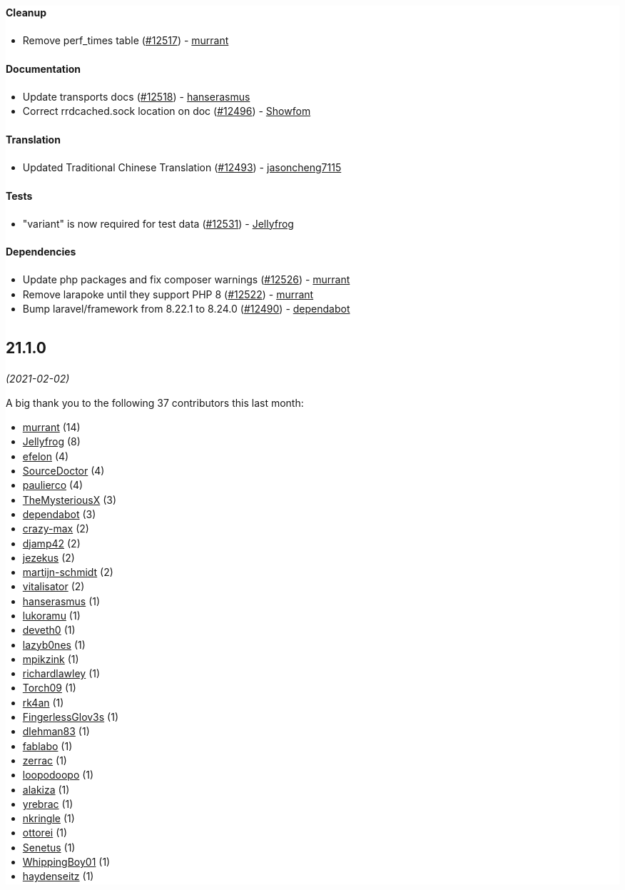 #### Cleanup
* Remove perf_times table ([#12517](https://github.com/librenms/librenms/pull/12517)) - [murrant](https://github.com/murrant)

#### Documentation
* Update transports docs ([#12518](https://github.com/librenms/librenms/pull/12518)) - [hanserasmus](https://github.com/hanserasmus)
* Correct rrdcached.sock location on doc ([#12496](https://github.com/librenms/librenms/pull/12496)) - [Showfom](https://github.com/Showfom)

#### Translation
* Updated Traditional Chinese Translation ([#12493](https://github.com/librenms/librenms/pull/12493)) - [jasoncheng7115](https://github.com/jasoncheng7115)

#### Tests
* "variant" is now required for test data ([#12531](https://github.com/librenms/librenms/pull/12531)) - [Jellyfrog](https://github.com/Jellyfrog)

#### Dependencies
* Update php packages and fix composer warnings ([#12526](https://github.com/librenms/librenms/pull/12526)) - [murrant](https://github.com/murrant)
* Remove larapoke until they support PHP 8 ([#12522](https://github.com/librenms/librenms/pull/12522)) - [murrant](https://github.com/murrant)
* Bump laravel/framework from 8.22.1 to 8.24.0 ([#12490](https://github.com/librenms/librenms/pull/12490)) - [dependabot](https://github.com/apps/dependabot)


## 21.1.0
*(2021-02-02)*

A big thank you to the following 37 contributors this last month:

  - [murrant](https://github.com/murrant) (14)
  - [Jellyfrog](https://github.com/Jellyfrog) (8)
  - [efelon](https://github.com/efelon) (4)
  - [SourceDoctor](https://github.com/SourceDoctor) (4)
  - [paulierco](https://github.com/paulierco) (4)
  - [TheMysteriousX](https://github.com/TheMysteriousX) (3)
  - [dependabot](https://github.com/apps/dependabot) (3)
  - [crazy-max](https://github.com/crazy-max) (2)
  - [djamp42](https://github.com/djamp42) (2)
  - [jezekus](https://github.com/jezekus) (2)
  - [martijn-schmidt](https://github.com/martijn-schmidt) (2)
  - [vitalisator](https://github.com/vitalisator) (2)
  - [hanserasmus](https://github.com/hanserasmus) (1)
  - [lukoramu](https://github.com/lukoramu) (1)
  - [deveth0](https://github.com/deveth0) (1)
  - [lazyb0nes](https://github.com/lazyb0nes) (1)
  - [mpikzink](https://github.com/mpikzink) (1)
  - [richardlawley](https://github.com/richardlawley) (1)
  - [Torch09](https://github.com/Torch09) (1)
  - [rk4an](https://github.com/rk4an) (1)
  - [FingerlessGlov3s](https://github.com/FingerlessGlov3s) (1)
  - [dlehman83](https://github.com/dlehman83) (1)
  - [fablabo](https://github.com/fablabo) (1)
  - [zerrac](https://github.com/zerrac) (1)
  - [loopodoopo](https://github.com/loopodoopo) (1)
  - [alakiza](https://github.com/alakiza) (1)
  - [yrebrac](https://github.com/yrebrac) (1)
  - [nkringle](https://github.com/nkringle) (1)
  - [ottorei](https://github.com/ottorei) (1)
  - [Senetus](https://github.com/Senetus) (1)
  - [WhippingBoy01](https://github.com/WhippingBoy01) (1)
  - [haydenseitz](https://github.com/haydenseitz) (1)